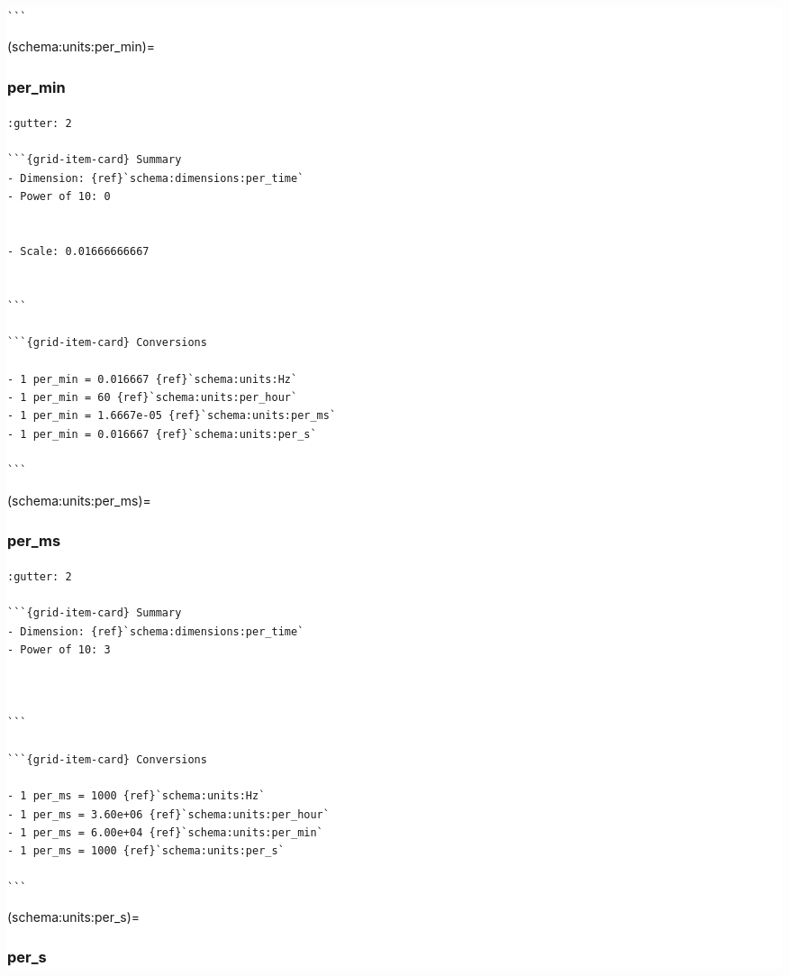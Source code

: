 ````{grid}
```
````

(schema:units:per_min)=
### per_min

````{grid}
:gutter: 2

```{grid-item-card} Summary
- Dimension: {ref}`schema:dimensions:per_time`
- Power of 10: 0


- Scale: 0.01666666667


```

```{grid-item-card} Conversions

- 1 per_min = 0.016667 {ref}`schema:units:Hz`
- 1 per_min = 60 {ref}`schema:units:per_hour`
- 1 per_min = 1.6667e-05 {ref}`schema:units:per_ms`
- 1 per_min = 0.016667 {ref}`schema:units:per_s`

```
````

(schema:units:per_ms)=
### per_ms

````{grid}
:gutter: 2

```{grid-item-card} Summary
- Dimension: {ref}`schema:dimensions:per_time`
- Power of 10: 3



```

```{grid-item-card} Conversions

- 1 per_ms = 1000 {ref}`schema:units:Hz`
- 1 per_ms = 3.60e+06 {ref}`schema:units:per_hour`
- 1 per_ms = 6.00e+04 {ref}`schema:units:per_min`
- 1 per_ms = 1000 {ref}`schema:units:per_s`

```
````

(schema:units:per_s)=
### per_s
